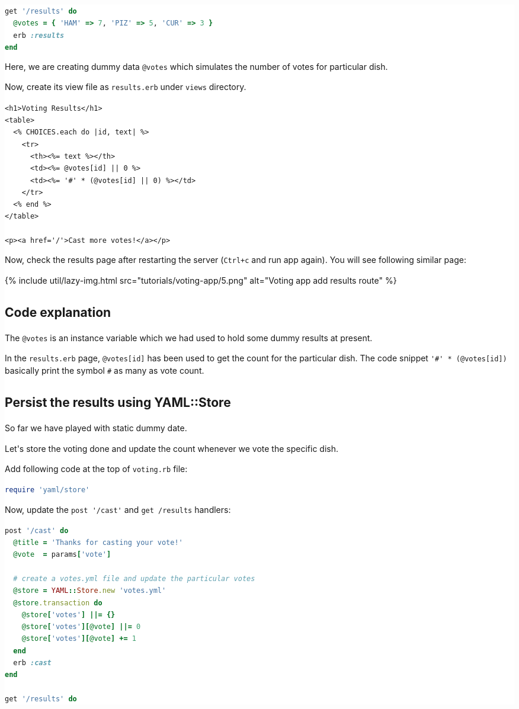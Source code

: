 ```ruby
get '/results' do
  @votes = { 'HAM' => 7, 'PIZ' => 5, 'CUR' => 3 }
  erb :results
end
```

Here, we are creating dummy data `@votes` which simulates the number of votes for particular dish.

Now, create its view file as `results.erb` under `views` directory.

```erb
<h1>Voting Results</h1>
<table>
  <% CHOICES.each do |id, text| %>
    <tr>
      <th><%= text %></th>
      <td><%= @votes[id] || 0 %>
      <td><%= '#' * (@votes[id] || 0) %></td>
    </tr>
  <% end %>
</table>

<p><a href='/'>Cast more votes!</a></p>
```

Now, check the results page after restarting the server (`Ctrl+c` and run app again). You will see following similar page:

{% include util/lazy-img.html src="tutorials/voting-app/5.png" alt="Voting app add results route" %}

## Code explanation

The `@votes` is an instance variable which we had used to hold some dummy results at present.

In the `results.erb` page, `@votes[id]` has been used to get the count for the particular dish. The code snippet `'#' * (@votes[id])` basically print the symbol `#` as many as vote count.

## Persist the results using YAML::Store

So far we have played with static dummy date.

Let's store the voting done and update the count whenever we vote the specific dish.

Add following code at the top of `voting.rb` file:

```ruby
require 'yaml/store'
```

Now, update the `post '/cast'` and `get /results` handlers:

```ruby
post '/cast' do
  @title = 'Thanks for casting your vote!'
  @vote  = params['vote']

  # create a votes.yml file and update the particular votes
  @store = YAML::Store.new 'votes.yml'
  @store.transaction do
    @store['votes'] ||= {}
    @store['votes'][@vote] ||= 0
    @store['votes'][@vote] += 1
  end
  erb :cast
end

get '/results' do
```